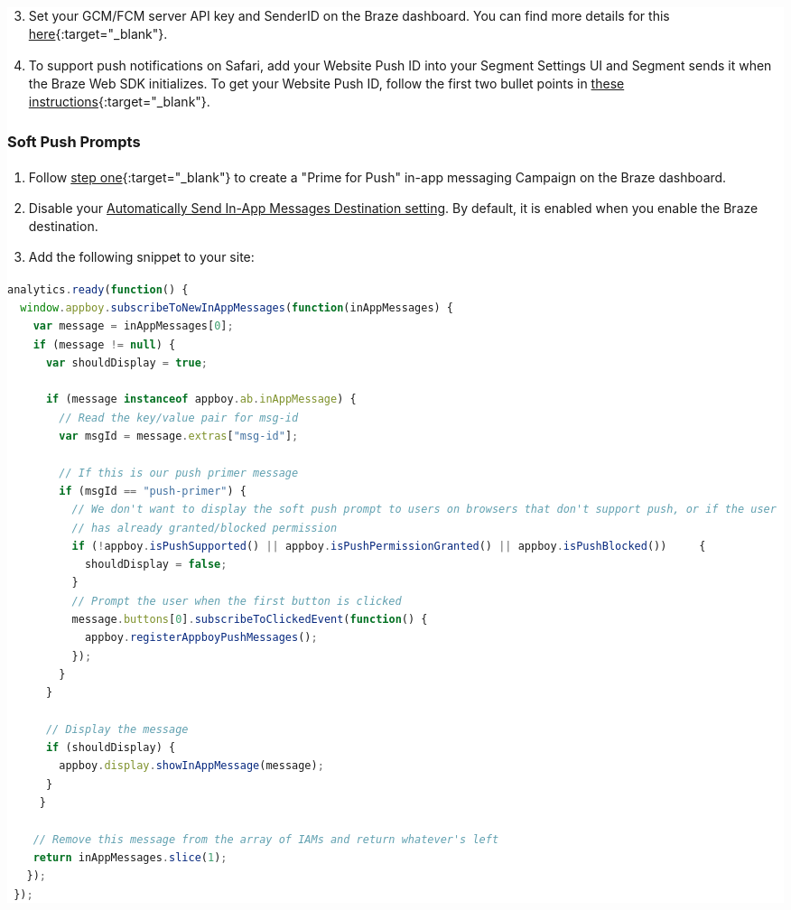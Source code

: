3. Set your GCM/FCM server API key and SenderID on the Braze dashboard. You can find more details for this [here](https://www.braze.com/docs/developer_guide/platform_integration_guides/web/initial_sdk_setup#step-4-set-your-gcmfcm-server-api-key-and-senderid-on-the-Braze-dashboard){:target="_blank"}.

4. To support push notifications on Safari, add your Website Push ID into your Segment Settings UI and Segment sends it when the Braze Web SDK initializes. To get your Website Push ID, follow the first two bullet points in [these instructions](https://www.braze.com/docs/developer_guide/platform_integration_guides/web/initial_sdk_setup#step-5-configure-safari-push){:target="_blank"}.

### Soft Push Prompts

1. Follow [step one](https://www.braze.com/docs/developer_guide/platform_integration_guides/web/initial_sdk_setup#soft-push-prompts){:target="_blank"} to create a "Prime for Push" in-app messaging Campaign on the Braze dashboard.

2. Disable your [Automatically Send In-App Messages Destination setting](/docs/connections/destinations/catalog/braze/#settings). By default, it is enabled when you enable the Braze destination.

3. Add the following snippet to your site:

```js
analytics.ready(function() {
  window.appboy.subscribeToNewInAppMessages(function(inAppMessages) {
    var message = inAppMessages[0];
    if (message != null) {
      var shouldDisplay = true;

      if (message instanceof appboy.ab.inAppMessage) {
        // Read the key/value pair for msg-id
        var msgId = message.extras["msg-id"];

        // If this is our push primer message
        if (msgId == "push-primer") {
          // We don't want to display the soft push prompt to users on browsers that don't support push, or if the user
          // has already granted/blocked permission
          if (!appboy.isPushSupported() || appboy.isPushPermissionGranted() || appboy.isPushBlocked())     {
            shouldDisplay = false;
          }
          // Prompt the user when the first button is clicked
          message.buttons[0].subscribeToClickedEvent(function() {
            appboy.registerAppboyPushMessages();
          });
        }
      }

      // Display the message
      if (shouldDisplay) {
        appboy.display.showInAppMessage(message);
      }
     }

    // Remove this message from the array of IAMs and return whatever's left
    return inAppMessages.slice(1);
   });
 });
```
